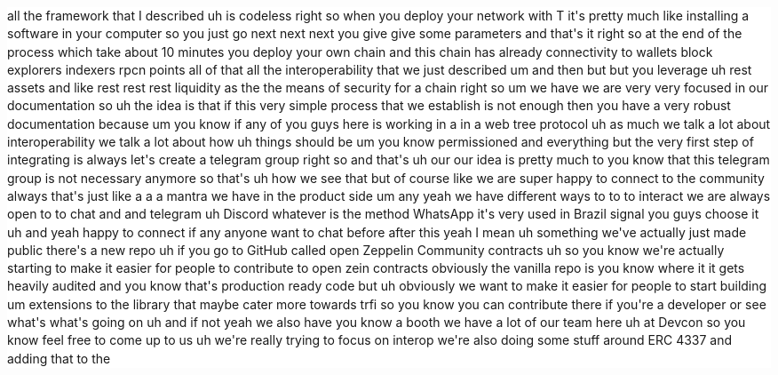 all the framework that I described uh is
codeless right so when you deploy your
network with T it's pretty much like
installing a software in your computer
so you just go next next next you give
give some parameters and that's it right
so at the end of the process which take
about 10 minutes you deploy your own
chain and this chain has already
connectivity to wallets block explorers
indexers rpcn points all of that all the
interoperability that we just described
um and then but but you leverage uh rest
assets and like rest rest rest liquidity
as the the means of security for a chain
right so um we have we are very very
focused in our documentation so uh the
idea is that if this very simple process
that we establish is not enough then you
have a very robust documentation because
um you know if any of you guys here is
working in a in a web tree protocol uh
as much we talk a lot about
interoperability we talk a lot about how
uh things should be um you know
permissioned and everything but the very
first step of integrating is always
let's create a telegram group right so
and that's uh our our idea is pretty
much to you know that this telegram
group is not necessary anymore so that's
uh how we see that but of course like we
are super happy to connect to the
community always that's just like a a a
mantra we have in the product side um
any yeah we have different ways to to to
interact we are always open to to chat
and and telegram uh Discord whatever is
the method WhatsApp it's very used in
Brazil signal you guys choose it uh and
yeah happy to connect if any anyone want
to chat before after
this yeah I mean uh something we've
actually just made public there's a new
repo uh if you go to GitHub called open
Zeppelin Community contracts uh so you
know we're actually starting to make it
easier for people to contribute to open
zein contracts obviously the vanilla
repo is you know where it it gets
heavily audited and you know that's
production ready code but uh obviously
we want to make it easier for people to
start building um extensions to the
library that maybe cater more towards
trfi so you know you can contribute
there if you're a developer or see
what's what's going on uh and if not
yeah we also have you know a booth we
have a lot of our team here uh at Devcon
so you know feel free to come up to us
uh we're really trying to focus on
interop we're also doing some stuff
around ERC 4337 and adding that to the